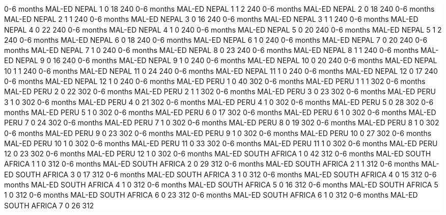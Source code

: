 0-6 months    MAL-ED           NEPAL                          1                0       18     240
0-6 months    MAL-ED           NEPAL                          1                1        2     240
0-6 months    MAL-ED           NEPAL                          2                0       18     240
0-6 months    MAL-ED           NEPAL                          2                1        1     240
0-6 months    MAL-ED           NEPAL                          3                0       16     240
0-6 months    MAL-ED           NEPAL                          3                1        1     240
0-6 months    MAL-ED           NEPAL                          4                0       22     240
0-6 months    MAL-ED           NEPAL                          4                1        0     240
0-6 months    MAL-ED           NEPAL                          5                0       20     240
0-6 months    MAL-ED           NEPAL                          5                1        2     240
0-6 months    MAL-ED           NEPAL                          6                0       18     240
0-6 months    MAL-ED           NEPAL                          6                1        0     240
0-6 months    MAL-ED           NEPAL                          7                0       20     240
0-6 months    MAL-ED           NEPAL                          7                1        0     240
0-6 months    MAL-ED           NEPAL                          8                0       23     240
0-6 months    MAL-ED           NEPAL                          8                1        1     240
0-6 months    MAL-ED           NEPAL                          9                0       16     240
0-6 months    MAL-ED           NEPAL                          9                1        0     240
0-6 months    MAL-ED           NEPAL                          10               0       20     240
0-6 months    MAL-ED           NEPAL                          10               1        1     240
0-6 months    MAL-ED           NEPAL                          11               0       24     240
0-6 months    MAL-ED           NEPAL                          11               1        0     240
0-6 months    MAL-ED           NEPAL                          12               0       17     240
0-6 months    MAL-ED           NEPAL                          12               1        0     240
0-6 months    MAL-ED           PERU                           1                0       40     302
0-6 months    MAL-ED           PERU                           1                1        1     302
0-6 months    MAL-ED           PERU                           2                0       22     302
0-6 months    MAL-ED           PERU                           2                1        1     302
0-6 months    MAL-ED           PERU                           3                0       23     302
0-6 months    MAL-ED           PERU                           3                1        0     302
0-6 months    MAL-ED           PERU                           4                0       21     302
0-6 months    MAL-ED           PERU                           4                1        0     302
0-6 months    MAL-ED           PERU                           5                0       28     302
0-6 months    MAL-ED           PERU                           5                1        0     302
0-6 months    MAL-ED           PERU                           6                0       17     302
0-6 months    MAL-ED           PERU                           6                1        0     302
0-6 months    MAL-ED           PERU                           7                0       24     302
0-6 months    MAL-ED           PERU                           7                1        0     302
0-6 months    MAL-ED           PERU                           8                0       19     302
0-6 months    MAL-ED           PERU                           8                1        0     302
0-6 months    MAL-ED           PERU                           9                0       23     302
0-6 months    MAL-ED           PERU                           9                1        0     302
0-6 months    MAL-ED           PERU                           10               0       27     302
0-6 months    MAL-ED           PERU                           10               1        0     302
0-6 months    MAL-ED           PERU                           11               0       33     302
0-6 months    MAL-ED           PERU                           11               1        0     302
0-6 months    MAL-ED           PERU                           12               0       23     302
0-6 months    MAL-ED           PERU                           12               1        0     302
0-6 months    MAL-ED           SOUTH AFRICA                   1                0       42     312
0-6 months    MAL-ED           SOUTH AFRICA                   1                1        0     312
0-6 months    MAL-ED           SOUTH AFRICA                   2                0       29     312
0-6 months    MAL-ED           SOUTH AFRICA                   2                1        1     312
0-6 months    MAL-ED           SOUTH AFRICA                   3                0       17     312
0-6 months    MAL-ED           SOUTH AFRICA                   3                1        0     312
0-6 months    MAL-ED           SOUTH AFRICA                   4                0       15     312
0-6 months    MAL-ED           SOUTH AFRICA                   4                1        0     312
0-6 months    MAL-ED           SOUTH AFRICA                   5                0       16     312
0-6 months    MAL-ED           SOUTH AFRICA                   5                1        0     312
0-6 months    MAL-ED           SOUTH AFRICA                   6                0       23     312
0-6 months    MAL-ED           SOUTH AFRICA                   6                1        0     312
0-6 months    MAL-ED           SOUTH AFRICA                   7                0       26     312